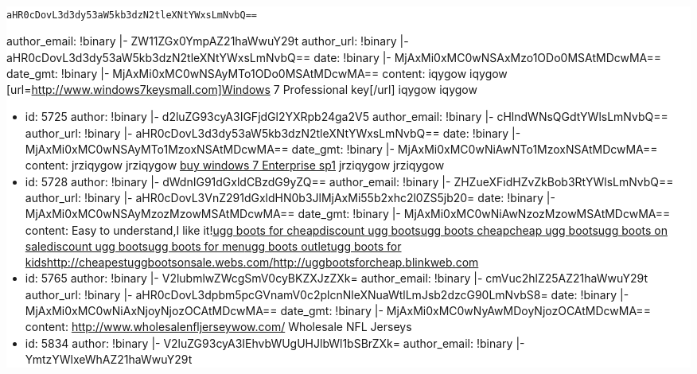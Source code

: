     aHR0cDovL3d3dy53aW5kb3dzN2tleXNtYWxsLmNvbQ==
  author_email: !binary |-
    ZW11ZGx0YmpAZ21haWwuY29t
  author_url: !binary |-
    aHR0cDovL3d3dy53aW5kb3dzN2tleXNtYWxsLmNvbQ==
  date: !binary |-
    MjAxMi0xMC0wNSAxMzo1ODo0MSAtMDcwMA==
  date_gmt: !binary |-
    MjAxMi0xMC0wNSAyMTo1ODo0MSAtMDcwMA==
  content: iqygow iqygow  [url=http://www.windows7keysmall.com]Windows 7 Professional
    key[/url] iqygow iqygow
- id: 5725
  author: !binary |-
    d2luZG93cyA3IGFjdGl2YXRpb24ga2V5
  author_email: !binary |-
    cHlndWNsQGdtYWlsLmNvbQ==
  author_url: !binary |-
    aHR0cDovL3d3dy53aW5kb3dzN2tleXNtYWxsLmNvbQ==
  date: !binary |-
    MjAxMi0xMC0wNSAyMTo1MzoxNSAtMDcwMA==
  date_gmt: !binary |-
    MjAxMi0xMC0wNiAwNTo1MzoxNSAtMDcwMA==
  content: jrziqygow jrziqygow <a title='buy windows 7 Enterprise sp1' href='http://www.windows7keysmall.com/'
    rel="nofollow">buy windows 7 Enterprise sp1</a>  jrziqygow jrziqygow
- id: 5728
  author: !binary |-
    dWdnIG91dGxldCBzdG9yZQ==
  author_email: !binary |-
    ZHZueXFidHZvZkBob3RtYWlsLmNvbQ==
  author_url: !binary |-
    aHR0cDovL3VnZ291dGxldHN0b3JlMjAxMi55b2xhc2l0ZS5jb20=
  date: !binary |-
    MjAxMi0xMC0wNSAyMzozMzowMSAtMDcwMA==
  date_gmt: !binary |-
    MjAxMi0xMC0wNiAwNzozMzowMSAtMDcwMA==
  content: Easy to understand,I like it!<a href="http://uggbootsforcheap.blinkweb.com/"
    rel="nofollow">ugg boots for cheap</A><a href="http://bigdiscountuggboots.blinkweb.com/"
    rel="nofollow">discount ugg boots</A><a href="http://niceuggbootscheap.blinkweb.com/"
    rel="nofollow">ugg boots cheap</A><a href="http://cheapuggboots2012.webs.com/"
    rel="nofollow">cheap ugg boots</A><a href="http://cheapestuggbootsonsale.webs.com/"
    rel="nofollow">ugg boots on sale</A><a href="http://bestdiscountuggboots.webs.com/"
    rel="nofollow">discount ugg boots</A><a href="http://uggbootsformen.webs.com/"
    rel="nofollow">ugg boots for men</A><a href="http://2012uggbootsoutlet.webs.com/"
    rel="nofollow">ugg boots outlet</A><a href="http://uggbootsforkids.weebly.com/"
    rel="nofollow">ugg boots for kids</A>http://cheapestuggbootsonsale.webs.com/<a
    href="http://uggbootsformen.webs.com/" rel="nofollow"></a>http://uggbootsforcheap.blinkweb.com
- id: 5765
  author: !binary |-
    V2lubmlwZWcgSmV0cyBKZXJzZXk=
  author_email: !binary |-
    cmVuc2hlZ25AZ21haWwuY29t
  author_url: !binary |-
    aHR0cDovL3dpbm5pcGVnamV0c2plcnNleXNuaWtlLmJsb2dzcG90LmNvbS8=
  date: !binary |-
    MjAxMi0xMC0wNiAxNjoyNjozOCAtMDcwMA==
  date_gmt: !binary |-
    MjAxMi0xMC0wNyAwMDoyNjozOCAtMDcwMA==
  content: http://www.wholesalenfljerseywow.com/ Wholesale NFL Jerseys
- id: 5834
  author: !binary |-
    V2luZG93cyA3IEhvbWUgUHJlbWl1bSBrZXk=
  author_email: !binary |-
    YmtzYWlxeWhAZ21haWwuY29t